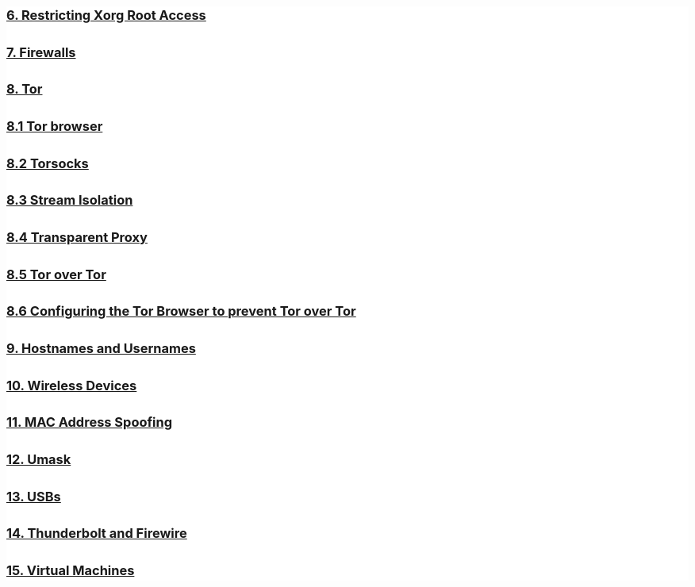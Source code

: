 ### [6. Restricting Xorg Root Access](https://theprivacyguide1.github.io/linux_hardening_guide#restricting_xorg)  
  
### [7. Firewalls](https://theprivacyguide1.github.io/linux_hardening_guide#firewalls)  
  
### [8. Tor](https://theprivacyguide1.github.io/linux_hardening_guide#tor)  
  

### [8.1 Tor browser](https://theprivacyguide1.github.io/linux_hardening_guide#tor_browser)  
### [8.2 Torsocks](https://theprivacyguide1.github.io/linux_hardening_guide#torsocks)  
### [8.3 Stream Isolation](https://theprivacyguide1.github.io/linux_hardening_guide#stream_isolation)  
### [8.4 Transparent Proxy](https://theprivacyguide1.github.io/linux_hardening_guide#transparent_proxy)  
### [8.5 Tor over Tor](https://theprivacyguide1.github.io/linux_hardening_guide#tor_over_tor)  
### [8.6 Configuring the Tor Browser to prevent Tor over Tor](https://theprivacyguide1.github.io/linux_hardening_guide#tor_browser_tor_over_tor)  

### [9. Hostnames and Usernames](https://theprivacyguide1.github.io/linux_hardening_guide#hostnames)  
  
### [10. Wireless Devices](https://theprivacyguide1.github.io/linux_hardening_guide#bluetooth)  
  
### [11. MAC Address Spoofing](https://theprivacyguide1.github.io/linux_hardening_guide#mac_address)  
  
### [12. Umask](https://theprivacyguide1.github.io/linux_hardening_guide#umask)  
  
### [13. USBs](https://theprivacyguide1.github.io/linux_hardening_guide#usbs)  
  
### [14. Thunderbolt and Firewire](https://theprivacyguide1.github.io/linux_hardening_guide#thunderbolt_and_firewire)  
  
### [15. Virtual Machines](https://theprivacyguide1.github.io/linux_hardening_guide#virtual_machines)  
  